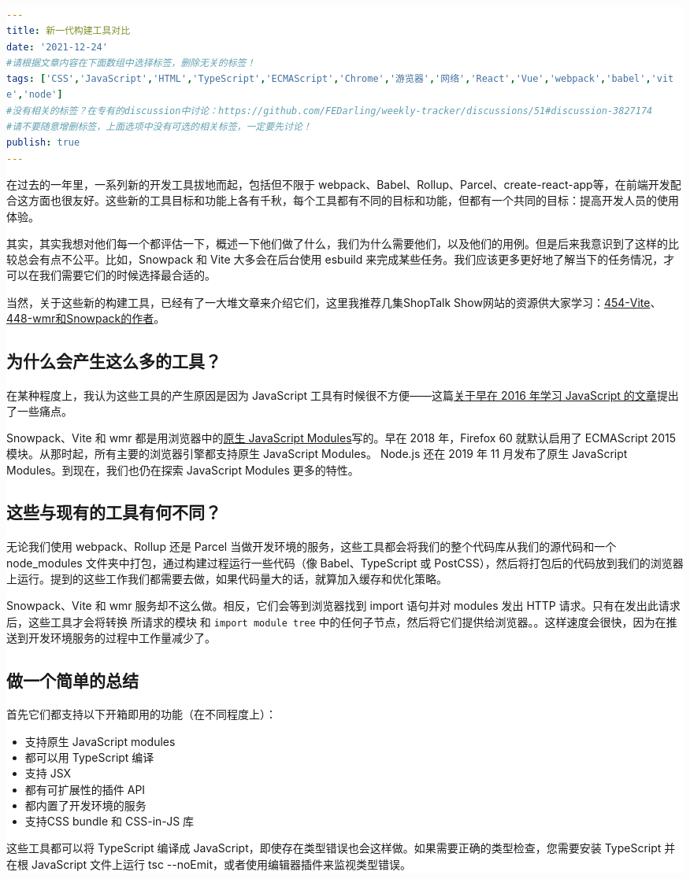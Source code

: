 ```yaml
---
title: 新一代构建工具对比
date: '2021-12-24'
#请根据文章内容在下面数组中选择标签，删除无关的标签！
tags: ['CSS','JavaScript','HTML','TypeScript','ECMAScript','Chrome','游览器','网络','React','Vue','webpack','babel','vite','node']
#没有相关的标签？在专有的discussion中讨论：https://github.com/FEDarling/weekly-tracker/discussions/51#discussion-3827174
#请不要随意增删标签，上面选项中没有可选的相关标签，一定要先讨论！
publish: true
---
```



在过去的一年里，一系列新的开发工具拔地而起，包括但不限于 webpack、Babel、Rollup、Parcel、create-react-app等，在前端开发配合这方面也很友好。这些新的工具目标和功能上各有千秋，每个工具都有不同的目标和功能，但都有一个共同的目标：提高开发人员的使用体验。

其实，其实我想对他们每一个都评估一下，概述一下他们做了什么，我们为什么需要他们，以及他们的用例。但是后来我意识到了这样的比较总会有点不公平。比如，Snowpack 和 Vite 大多会在后台使用 esbuild 来完成某些任务。我们应该更多更好地了解当下的任务情况，才可以在我们需要它们的时候选择最合适的。

当然，关于这些新的构建工具，已经有了一大堆文章来介绍它们，这里我推荐几集ShopTalk Show网站的资源供大家学习：[454-Vite](https://shoptalkshow.com/454/)、[448-wmr和Snowpack的作者](https://shoptalkshow.com/448/)。

## 为什么会产生这么多的工具？

在某种程度上，我认为这些工具的产生原因是因为 JavaScript 工具有时候很不方便——这篇[关于早在 2016 年学习 JavaScript 的文章](https://hackernoon.com/how-it-feels-to-learn-javascript-in-2016-d3a717dd577f)提出了一些痛点。

Snowpack、Vite 和 wmr 都是用浏览器中的[原生 JavaScript Modules](https://css-tricks.com/life-with-esm/)写的。早在 2018 年，Firefox 60 就默认启用了 ECMAScript 2015 模块。从那时起，所有主要的浏览器引擎都支持原生 JavaScript Modules。 Node.js 还在 2019 年 11 月发布了原生 JavaScript Modules。到现在，我们也仍在探索 JavaScript Modules 更多的特性。

## 这些与现有的工具有何不同？

无论我们使用 webpack、Rollup 还是 Parcel 当做开发环境的服务，这些工具都会将我们的整个代码库从我们的源代码和一个 node_modules 文件夹中打包，通过构建过程运行一些代码（像 Babel、TypeScript 或 PostCSS），然后将打包后的代码放到我们的浏览器上运行。提到的这些工作我们都需要去做，如果代码量大的话，就算加入缓存和优化策略。

Snowpack、Vite 和 wmr 服务却不这么做。相反，它们会等到浏览器找到 import 语句并对 modules 发出 HTTP 请求。只有在发出此请求后，这些工具才会将转换 所请求的模块 和 `import module tree` 中的任何子节点，然后将它们提供给浏览器。。这样速度会很快，因为在推送到开发环境服务的过程中工作量减少了。

## 做一个简单的总结

首先它们都支持以下开箱即用的功能（在不同程度上）：

* 支持原生 JavaScript modules
* 都可以用 TypeScript 编译
* 支持 JSX
* 都有可扩展性的插件 API
* 都内置了开发环境的服务
* 支持CSS bundle 和 CSS-in-JS 库

这些工具都可以将 TypeScript 编译成 JavaScript，即使存在类型错误也会这样做。如果需要正确的类型检查，您需要安装 TypeScript 并在根 JavaScript 文件上运行 tsc --noEmit，或者使用编辑器插件来监视类型错误。

